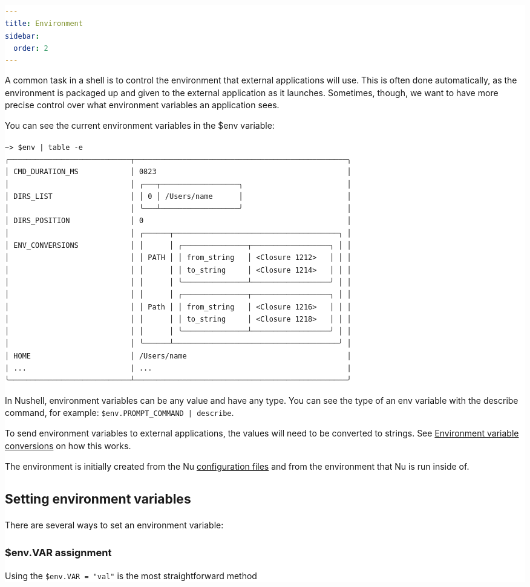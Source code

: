 ```yaml
---
title: Environment
sidebar:
  order: 2
---
```


A common task in a shell is to control the environment that external applications will use. This is often done automatically, as the environment is packaged up and given to the external application as it launches. Sometimes, though, we want to have more precise control over what environment variables an application sees.

You can see the current environment variables in the $env variable:

```nu
~> $env | table -e
╭────────────────────────────┬─────────────────────────────────────────────────╮
│ CMD_DURATION_MS            │ 0823                                            │
│                            │ ╭───┬──────────────────╮                        │
│ DIRS_LIST                  │ │ 0 │ /Users/name      │                        │
│                            │ ╰───┴──────────────────╯                        │
│ DIRS_POSITION              │ 0                                               │
│                            │ ╭──────┬──────────────────────────────────────╮ │
│ ENV_CONVERSIONS            │ │      │ ╭───────────────┬──────────────────╮ │ │
│                            │ │ PATH │ │ from_string   │ <Closure 1212>   │ │ │
│                            │ │      │ │ to_string     │ <Closure 1214>   │ │ │
│                            │ │      │ ╰───────────────┴──────────────────╯ │ │
│                            │ │      │ ╭───────────────┬──────────────────╮ │ │
│                            │ │ Path │ │ from_string   │ <Closure 1216>   │ │ │
│                            │ │      │ │ to_string     │ <Closure 1218>   │ │ │
│                            │ │      │ ╰───────────────┴──────────────────╯ │ │
│                            │ ╰──────┴──────────────────────────────────────╯ │
│ HOME                       │ /Users/name                                     │
| ...                        | ...                                             |
╰────────────────────────────┴─────────────────────────────────────────────────╯
```

In Nushell, environment variables can be any value and have any type. You can see the type of an env variable with the describe command, for example: `$env.PROMPT_COMMAND | describe`.

To send environment variables to external applications, the values will need to be converted to strings. See [Environment variable conversions](#environment-variable-conversions) on how this works.

The environment is initially created from the Nu [configuration files](configuration) and from the environment that Nu is run inside of.

## Setting environment variables

There are several ways to set an environment variable:

### $env.VAR assignment

Using the `$env.VAR = "val"` is the most straightforward method
